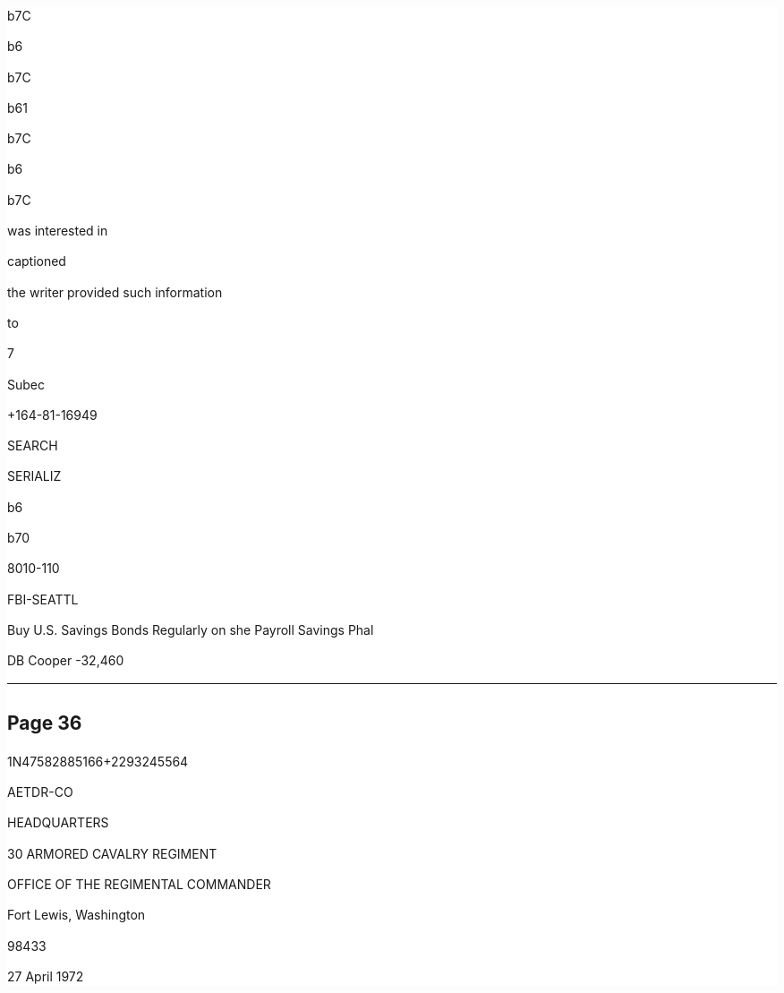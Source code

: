 b7C

b6

b7C

b61

b7C

b6

b7C

was interested in

captioned

the writer provided such information

to

7

Subec

+164-81-16949

SEARCH

SERIALIZ

b6

b70

8010-110

FBI-SEATTL

Buy U.S. Savings Bonds Regularly on she Payroll Savings Phal

DB Cooper -32,460

---

## Page 36

1N47582885166+2293245564

AETDR-CO

HEADQUARTERS

30 ARMORED CAVALRY REGIMENT

OFFICE OF THE REGIMENTAL COMMANDER

Fort Lewis, Washington

98433

27 April 1972
